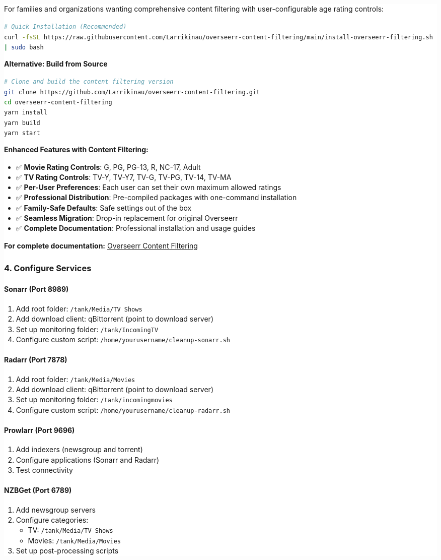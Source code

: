 For families and organizations wanting comprehensive content filtering with user-configurable age rating controls:

```bash
# Quick Installation (Recommended)
curl -fsSL https://raw.githubusercontent.com/Larrikinau/overseerr-content-filtering/main/install-overseerr-filtering.sh | sudo bash
```

**Alternative: Build from Source**
```bash
# Clone and build the content filtering version
git clone https://github.com/Larrikinau/overseerr-content-filtering.git
cd overseerr-content-filtering
yarn install
yarn build
yarn start
```

**Enhanced Features with Content Filtering:**
- ✅ **Movie Rating Controls**: G, PG, PG-13, R, NC-17, Adult
- ✅ **TV Rating Controls**: TV-Y, TV-Y7, TV-G, TV-PG, TV-14, TV-MA
- ✅ **Per-User Preferences**: Each user can set their own maximum allowed ratings
- ✅ **Professional Distribution**: Pre-compiled packages with one-command installation
- ✅ **Family-Safe Defaults**: Safe settings out of the box
- ✅ **Seamless Migration**: Drop-in replacement for original Overseerr
- ✅ **Complete Documentation**: Professional installation and usage guides

**For complete documentation:** [Overseerr Content Filtering](https://github.com/Larrikinau/overseerr-content-filtering)

### 4. Configure Services

#### Sonarr (Port 8989)
1. Add root folder: `/tank/Media/TV Shows`
2. Add download client: qBittorrent (point to download server)
3. Set up monitoring folder: `/tank/IncomingTV`
4. Configure custom script: `/home/yourusername/cleanup-sonarr.sh`

#### Radarr (Port 7878)
1. Add root folder: `/tank/Media/Movies`
2. Add download client: qBittorrent (point to download server)
3. Set up monitoring folder: `/tank/incomingmovies`
4. Configure custom script: `/home/yourusername/cleanup-radarr.sh`

#### Prowlarr (Port 9696)
1. Add indexers (newsgroup and torrent)
2. Configure applications (Sonarr and Radarr)
3. Test connectivity

#### NZBGet (Port 6789)
1. Add newsgroup servers
2. Configure categories:
   - TV: `/tank/Media/TV Shows`
   - Movies: `/tank/Media/Movies`
3. Set up post-processing scripts
